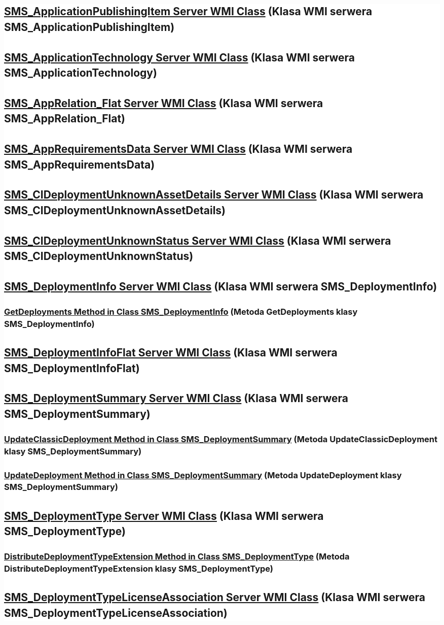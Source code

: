 ## [SMS_ApplicationPublishingItem Server WMI Class](apps/sms_applicationpublishingitem-server-wmi-class.md) (Klasa WMI serwera SMS_ApplicationPublishingItem)
## [SMS_ApplicationTechnology Server WMI Class](apps/sms_applicationtechnology-server-wmi-class.md) (Klasa WMI serwera SMS_ApplicationTechnology)
## [SMS_AppRelation_Flat Server WMI Class](apps/sms_apprelation_flat-server-wmi-class.md) (Klasa WMI serwera SMS_AppRelation_Flat)
## [SMS_AppRequirementsData Server WMI Class](apps/sms_apprequirementsdata-server-wmi-class.md) (Klasa WMI serwera SMS_AppRequirementsData)
## [SMS_CIDeploymentUnknownAssetDetails Server WMI Class](apps/sms_cideploymentunknownassetdetails-server-wmi-class.md) (Klasa WMI serwera SMS_CIDeploymentUnknownAssetDetails)
## [SMS_CIDeploymentUnknownStatus Server WMI Class](apps/sms_cideploymentunknownstatus-server-wmi-class.md) (Klasa WMI serwera SMS_CIDeploymentUnknownStatus)
## [SMS_DeploymentInfo Server WMI Class](apps/sms_deploymentinfo-server-wmi-class.md) (Klasa WMI serwera SMS_DeploymentInfo)
### [GetDeployments Method in Class SMS_DeploymentInfo](apps/getdeployments-method-in-class-sms_deployment_info.md) (Metoda GetDeployments klasy SMS_DeploymentInfo)
## [SMS_DeploymentInfoFlat Server WMI Class](apps/sms_deploymentinfoflat-server-wmi-class.md) (Klasa WMI serwera SMS_DeploymentInfoFlat)
## [SMS_DeploymentSummary Server WMI Class](apps/sms_deploymentsummary-server-wmi-class.md) (Klasa WMI serwera SMS_DeploymentSummary)
### [UpdateClassicDeployment Method in Class SMS_DeploymentSummary](apps/updateclassicdeployment-method-in-class-sms_deploymentsummary.md) (Metoda UpdateClassicDeployment klasy SMS_DeploymentSummary)
### [UpdateDeployment Method in Class SMS_DeploymentSummary](apps/updatedeployment-method-in-class-sms_deploymentsummary.md) (Metoda UpdateDeployment klasy SMS_DeploymentSummary)
## [SMS_DeploymentType Server WMI Class](apps/sms_deploymenttype-server-wmi-class.md) (Klasa WMI serwera SMS_DeploymentType)
### [DistributeDeploymentTypeExtension Method in Class SMS_DeploymentType](apps/distributedeploymenttypeextension-method-in-class-sms_deploymenttype.md) (Metoda DistributeDeploymentTypeExtension klasy SMS_DeploymentType)
## [SMS_DeploymentTypeLicenseAssociation Server WMI Class](apps/sms_deploymenttypelicenseassociation-server-wmi-class.md) (Klasa WMI serwera SMS_DeploymentTypeLicenseAssociation)
